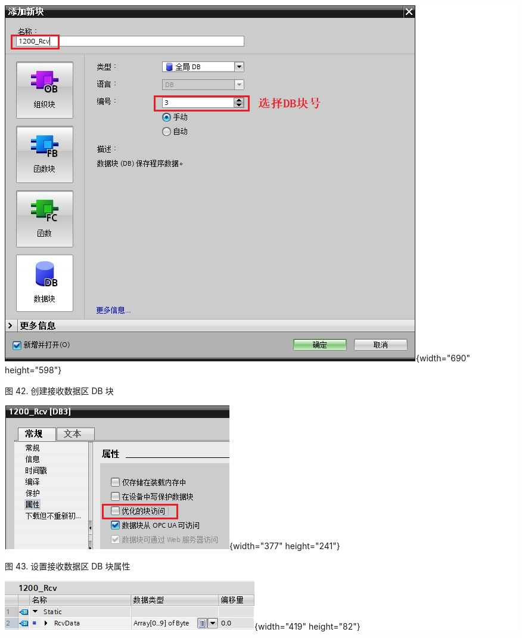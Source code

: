 ![](images/1-16.JPG){width="690" height="598"}

图 42. 创建接收数据区 DB 块

![](images/1-17.JPG){width="377" height="241"}

图 43. 设置接收数据区 DB 块属性

![](images/1-18.JPG){width="419" height="82"}
